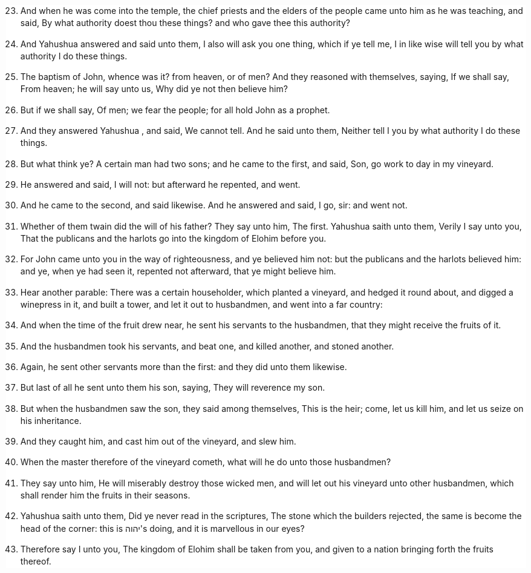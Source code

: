 23. And when he was come into the temple, the chief priests and the elders of the people came unto him as he was teaching, and said, By what authority doest thou these things? and who gave thee this authority?

24. And Yahushua answered and said unto them, I also will ask you one thing, which if ye tell me, I in like wise will tell you by what authority I do these things.

25. The baptism of John, whence was it? from heaven, or of men? And they reasoned with themselves, saying, If we shall say, From heaven; he will say unto us, Why did ye not then believe him?

26. But if we shall say, Of men; we fear the people; for all hold John as a prophet.

27. And they answered Yahushua , and said, We cannot tell. And he said unto them, Neither tell I you by what authority I do these things.

28. But what think ye? A certain man had two sons; and he came to the first, and said, Son, go work to day in my vineyard.

29. He answered and said, I will not: but afterward he repented, and went.

30. And he came to the second, and said likewise. And he answered and said, I go, sir: and went not.

31. Whether of them twain did the will of his father? They say unto him, The first. Yahushua saith unto them, Verily I say unto you, That the publicans and the harlots go into the kingdom of Elohim before you.

32. For John came unto you in the way of righteousness, and ye believed him not: but the publicans and the harlots believed him: and ye, when ye had seen it, repented not afterward, that ye might believe him.

33. Hear another parable: There was a certain householder, which planted a vineyard, and hedged it round about, and digged a winepress in it, and built a tower, and let it out to husbandmen, and went into a far country:

34. And when the time of the fruit drew near, he sent his servants to the husbandmen, that they might receive the fruits of it.

35. And the husbandmen took his servants, and beat one, and killed another, and stoned another.

36. Again, he sent other servants more than the first: and they did unto them likewise.

37. But last of all he sent unto them his son, saying, They will reverence my son.

38. But when the husbandmen saw the son, they said among themselves, This is the heir; come, let us kill him, and let us seize on his inheritance.

39. And they caught him, and cast him out of the vineyard, and slew him.

40. When the master therefore of the vineyard cometh, what will he do unto those husbandmen?

41. They say unto him, He will miserably destroy those wicked men, and will let out his vineyard unto other husbandmen, which shall render him the fruits in their seasons.

42. Yahushua saith unto them, Did ye never read in the scriptures, The stone which the builders rejected, the same is become the head of the corner: this is יהוה's doing, and it is marvellous in our eyes?

43. Therefore say I unto you, The kingdom of Elohim shall be taken from you, and given to a nation bringing forth the fruits thereof.
